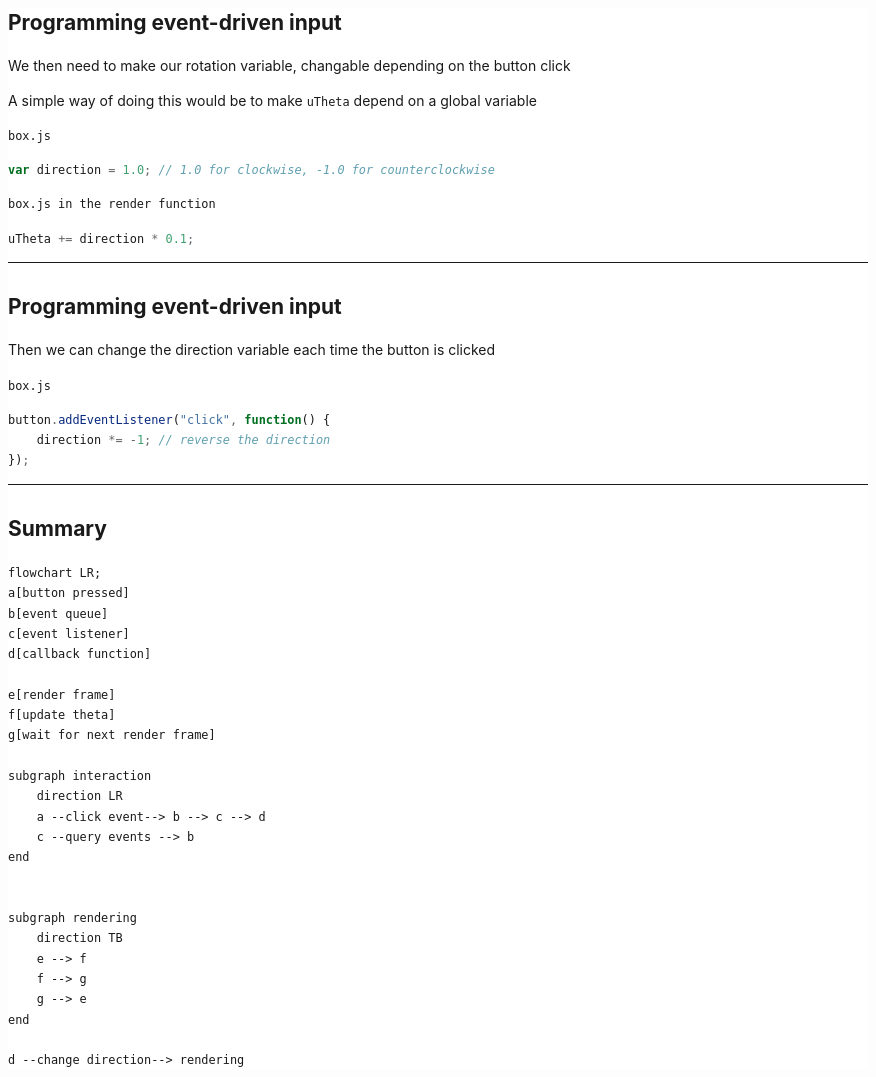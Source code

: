 
## Programming event-driven input

We then need to make our rotation variable, changable depending on the button click

A simple way of doing this would be to make `uTheta` depend on a global variable

`box.js`
```javascript
var direction = 1.0; // 1.0 for clockwise, -1.0 for counterclockwise
```

`box.js in the render function`
```javascript
uTheta += direction * 0.1;
```

---

## Programming event-driven input

Then we can change the direction variable each time the button is clicked

`box.js`
```javascript
button.addEventListener("click", function() {
    direction *= -1; // reverse the direction
});
```

---

## Summary

```mermaid
flowchart LR;
a[button pressed]
b[event queue]
c[event listener]
d[callback function]

e[render frame]
f[update theta]
g[wait for next render frame]

subgraph interaction
    direction LR
    a --click event--> b --> c --> d
    c --query events --> b
end


subgraph rendering
    direction TB
    e --> f
    f --> g
    g --> e
end

d --change direction--> rendering

```
